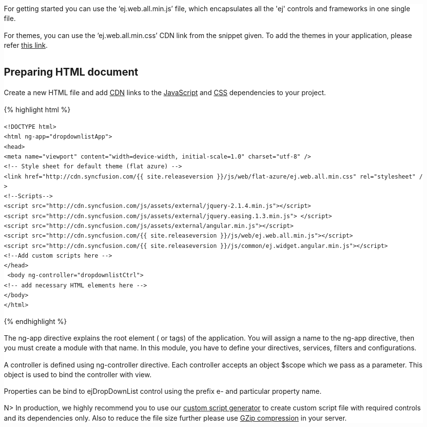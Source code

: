 For getting started you can use the ‘ej.web.all.min.js’ file, which encapsulates all the 'ej' controls and frameworks in one single file.<br/> 

For themes, you can use the ‘ej.web.all.min.css’ CDN link from the snippet given. To add the themes in your application, please refer [this link](http://help.syncfusion.com/js/theming-in-essential-javascript-components#adding-specific-theme-to-your-application).


## Preparing HTML document

Create a new HTML file and add [CDN](http://help.syncfusion.com/js/cdn) links to the [JavaScript](http://help.syncfusion.com/js/dependencies) and [CSS](http://help.syncfusion.com/js/theming-in-essential-javascript-components) dependencies to your project.

{% highlight html %}

    <!DOCTYPE html>
    <html ng-app="dropdownlistApp">
    <head>
    <meta name="viewport" content="width=device-width, initial-scale=1.0" charset="utf-8" />
    <!-- Style sheet for default theme (flat azure) -->
    <link href="http://cdn.syncfusion.com/{{ site.releaseversion }}/js/web/flat-azure/ej.web.all.min.css" rel="stylesheet" />
    <!--Scripts-->
    <script src="http://cdn.syncfusion.com/js/assets/external/jquery-2.1.4.min.js"></script>
    <script src="http://cdn.syncfusion.com/js/assets/external/jquery.easing.1.3.min.js"> </script>
	<script src="http://cdn.syncfusion.com/js/assets/external/angular.min.js"></script>
    <script src="http://cdn.syncfusion.com/{{ site.releaseversion }}/js/web/ej.web.all.min.js"></script>
	<script src="http://cdn.syncfusion.com/{{ site.releaseversion }}/js/common/ej.widget.angular.min.js"></script>
    <!--Add custom scripts here -->
    </head>
     <body ng-controller="dropdownlistCtrl">
    <!-- add necessary HTML elements here -->
    </body>
    </html>
{% endhighlight %}

The ng-app directive explains the root element (<html> or <body> tags) of the application. You will assign a name to the ng-app directive, then you must create a module with that name. In this module, you  have to define your directives, services, filters and configurations.

A controller is defined using ng-controller directive. Each controller accepts an object $scope which we pass as a parameter.  This object is used to bind the controller with view.   

Properties can be bind to ejDropDownList control using the prefix e- and particular property name.


 N>  In production, we highly recommend you to use our [custom script generator](http://help.syncfusion.com/js/include-only-the-needed-widgets#) to create custom script file with required controls and its dependencies only. Also to reduce the file size further please use [GZip compression](https://developers.google.com/web/fundamentals/performance/optimizing-content-efficiency/optimize-encoding-and-transfer?hl=en#text-compression-with-gzip) in your server. 
